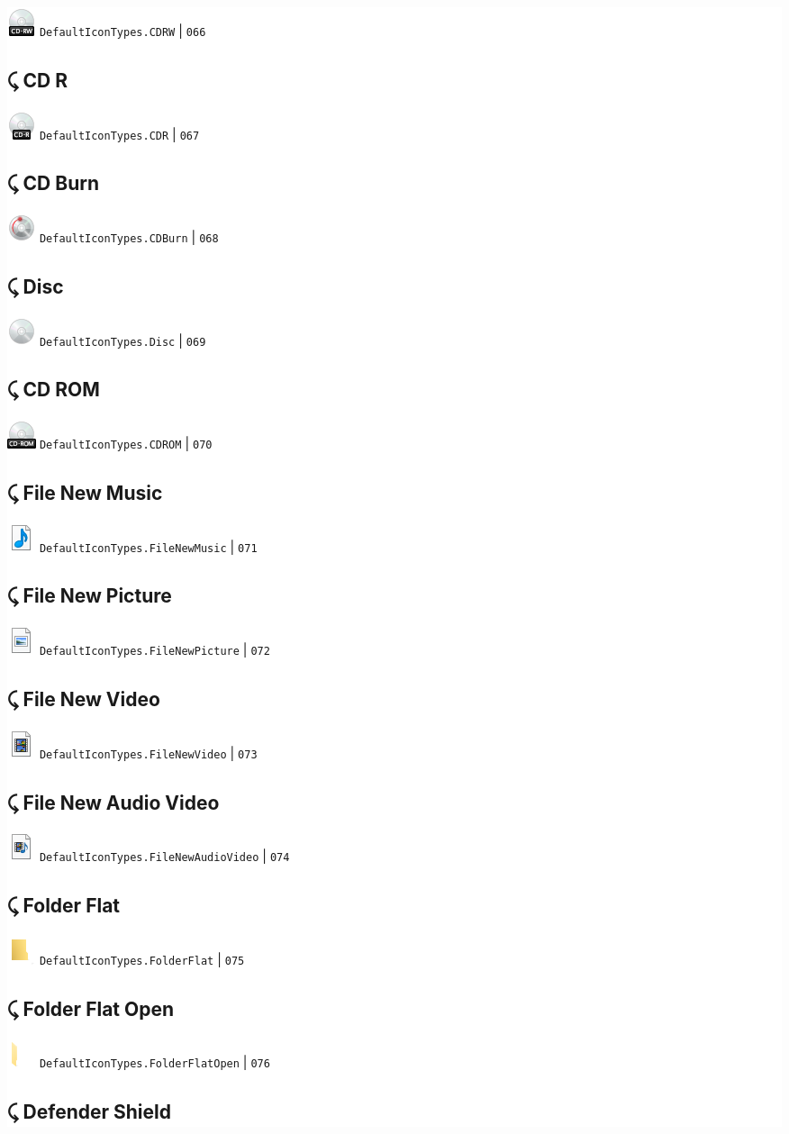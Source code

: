 ![image info](./icons/066.png)	 `DefaultIconTypes.CDRW` | `066`
## ⤹ CD R
![image info](./icons/067.png)	 `DefaultIconTypes.CDR` | `067`
## ⤹ CD Burn
![image info](./icons/068.png)	 `DefaultIconTypes.CDBurn` | `068`
## ⤹ Disc
![image info](./icons/069.png)	 `DefaultIconTypes.Disc` | `069`
## ⤹ CD ROM
![image info](./icons/070.png)	 `DefaultIconTypes.CDROM` | `070`
## ⤹ File New Music
![image info](./icons/071.png)	 `DefaultIconTypes.FileNewMusic` | `071`
## ⤹ File New Picture
![image info](./icons/072.png)	 `DefaultIconTypes.FileNewPicture` | `072`
## ⤹ File New Video
![image info](./icons/073.png)	 `DefaultIconTypes.FileNewVideo` | `073`
## ⤹ File New Audio Video
![image info](./icons/074.png)	 `DefaultIconTypes.FileNewAudioVideo` | `074`
## ⤹ Folder Flat
![image info](./icons/075.png)	 `DefaultIconTypes.FolderFlat` | `075`
## ⤹ Folder Flat Open
![image info](./icons/076.png)	 `DefaultIconTypes.FolderFlatOpen` | `076`
## ⤹ Defender Shield